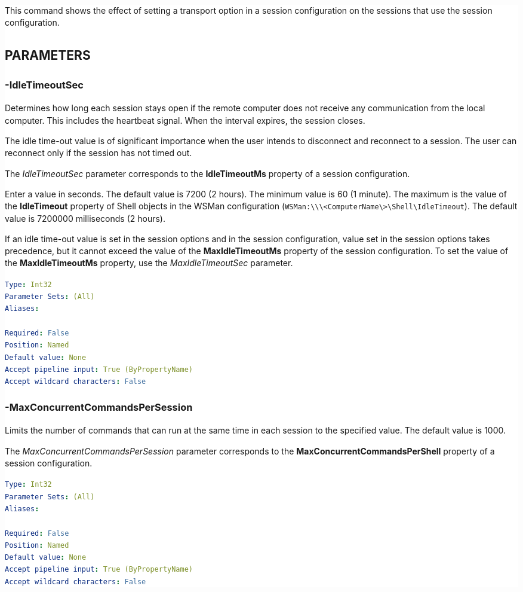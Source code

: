 This command shows the effect of setting a transport option in a session configuration on the sessions that use the session configuration.

## PARAMETERS

### -IdleTimeoutSec

Determines how long each session stays open if the remote computer does not receive any communication from the local computer.
This includes the heartbeat signal.
When the interval expires, the session closes.

The idle time-out value is of significant importance when the user intends to disconnect and reconnect to a session.
The user can reconnect only if the session has not timed out.

The *IdleTimeoutSec* parameter corresponds to the **IdleTimeoutMs** property of a session configuration.

Enter a value in seconds.
The default value is 7200 (2 hours).
The minimum value is 60 (1 minute).
The maximum is the value of the **IdleTimeout** property of Shell objects in the WSMan configuration (`WSMan:\\\<ComputerName\>\Shell\IdleTimeout`).
The default value is 7200000 milliseconds (2 hours).

If an idle time-out value is set in the session options and in the session configuration, value set in the session options takes precedence, but it cannot exceed the value of the **MaxIdleTimeoutMs** property of the session configuration.
To set the value of the **MaxIdleTimeoutMs** property, use the *MaxIdleTimeoutSec* parameter.

```yaml
Type: Int32
Parameter Sets: (All)
Aliases:

Required: False
Position: Named
Default value: None
Accept pipeline input: True (ByPropertyName)
Accept wildcard characters: False
```

### -MaxConcurrentCommandsPerSession

Limits the number of commands that can run at the same time in each session to the specified value.
The default value is 1000.

The *MaxConcurrentCommandsPerSession* parameter corresponds to the **MaxConcurrentCommandsPerShell** property of a session configuration.

```yaml
Type: Int32
Parameter Sets: (All)
Aliases:

Required: False
Position: Named
Default value: None
Accept pipeline input: True (ByPropertyName)
Accept wildcard characters: False
```
